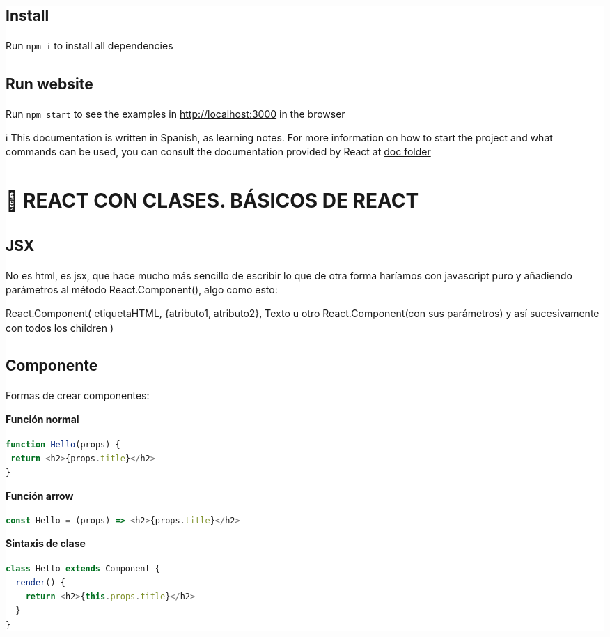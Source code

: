 ## Install

Run ```npm i``` to install all dependencies

## Run website

Run ```npm start``` to see the examples in [http://localhost:3000](http://localhost:3000) in the browser

ℹ️ This documentation is written in Spanish, as learning notes. For more information on how to start the project and what commands can be used, you can consult the documentation provided by React at [doc folder](/doc)

# 📝 REACT CON CLASES. BÁSICOS DE REACT

## JSX

No es html, es jsx, que hace mucho más sencillo de escribir lo que de otra forma haríamos con javascript puro y añadiendo parámetros al método React.Component(), algo como esto:

React.Component(
  etiquetaHTML,
  {atributo1, atributo2},
  Texto u otro React.Component(con sus parámetros) y así sucesivamente con todos los children
)

## Componente

Formas de crear componentes:

**Función normal**

```js
function Hello(props) {
 return <h2>{props.title}</h2>
}
```

**Función arrow**

```js
const Hello = (props) => <h2>{props.title}</h2>
```

**Sintaxis de clase**

```js
class Hello extends Component {
  render() {
    return <h2>{this.props.title}</h2>
  }
}
```
